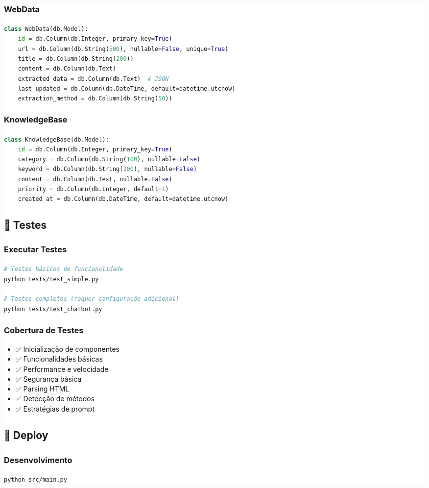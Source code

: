 ### WebData
```python
class WebData(db.Model):
    id = db.Column(db.Integer, primary_key=True)
    url = db.Column(db.String(500), nullable=False, unique=True)
    title = db.Column(db.String(200))
    content = db.Column(db.Text)
    extracted_data = db.Column(db.Text)  # JSON
    last_updated = db.Column(db.DateTime, default=datetime.utcnow)
    extraction_method = db.Column(db.String(50))
```

### KnowledgeBase
```python
class KnowledgeBase(db.Model):
    id = db.Column(db.Integer, primary_key=True)
    category = db.Column(db.String(100), nullable=False)
    keyword = db.Column(db.String(200), nullable=False)
    content = db.Column(db.Text, nullable=False)
    priority = db.Column(db.Integer, default=1)
    created_at = db.Column(db.DateTime, default=datetime.utcnow)
```

## 🧪 Testes

### Executar Testes
```bash
# Testes básicos de funcionalidade
python tests/test_simple.py

# Testes completos (requer configuração adicional)
python tests/test_chatbot.py
```

### Cobertura de Testes
- ✅ Inicialização de componentes
- ✅ Funcionalidades básicas
- ✅ Performance e velocidade
- ✅ Segurança básica
- ✅ Parsing HTML
- ✅ Detecção de métodos
- ✅ Estratégias de prompt

## 🚀 Deploy

### Desenvolvimento
```bash
python src/main.py
```
